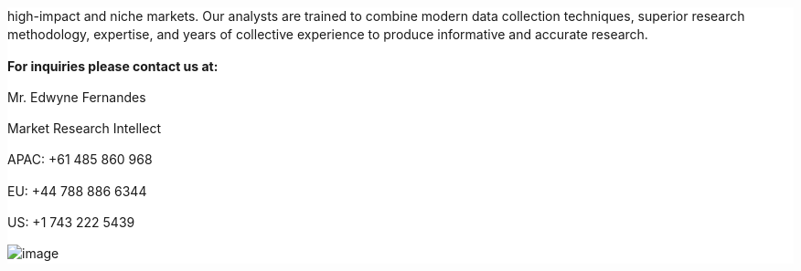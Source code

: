 high-impact and niche markets. Our analysts are trained to combine modern data collection techniques, superior research methodology, expertise, and years of collective experience to produce informative and accurate research.</span></p><p><strong>For inquiries please contact us at:</strong></p><p>Mr. Edwyne Fernandes</p><p>Market Research Intellect</p><p>APAC: +61 485 860 968</p><p>EU: +44 788 886 6344</p><p>US: +1 743 222 5439</p>
![image](https://github.com/user-attachments/assets/c72ba461-760d-47bd-8d84-1bf130f7c88f)
